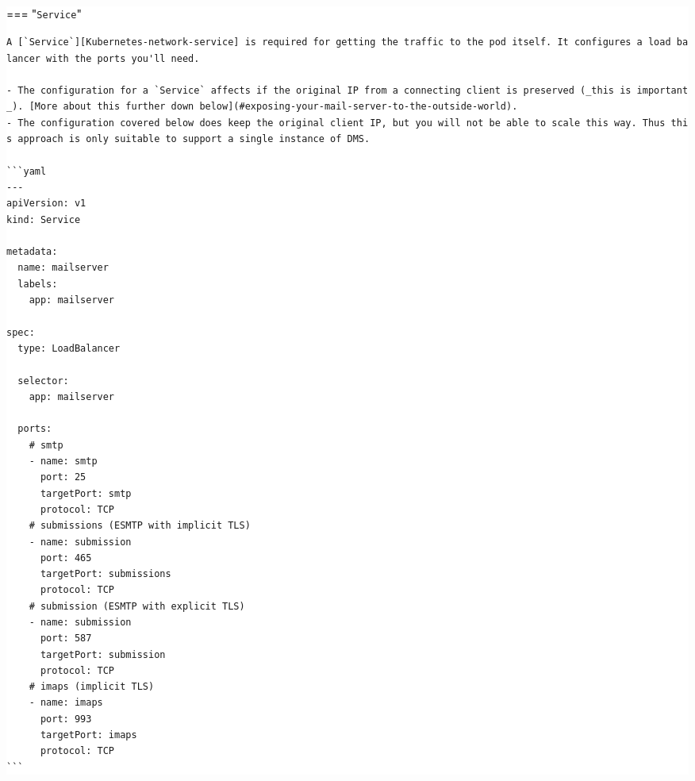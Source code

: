 === "`Service`"

    A [`Service`][Kubernetes-network-service] is required for getting the traffic to the pod itself. It configures a load balancer with the ports you'll need.

    - The configuration for a `Service` affects if the original IP from a connecting client is preserved (_this is important_). [More about this further down below](#exposing-your-mail-server-to-the-outside-world).
    - The configuration covered below does keep the original client IP, but you will not be able to scale this way. Thus this approach is only suitable to support a single instance of DMS.

    ```yaml
    ---
    apiVersion: v1
    kind: Service

    metadata:
      name: mailserver
      labels:
        app: mailserver

    spec:
      type: LoadBalancer

      selector:
        app: mailserver

      ports:
        # smtp
        - name: smtp
          port: 25
          targetPort: smtp
          protocol: TCP
        # submissions (ESMTP with implicit TLS)
        - name: submission
          port: 465
          targetPort: submissions
          protocol: TCP
        # submission (ESMTP with explicit TLS)
        - name: submission
          port: 587
          targetPort: submission
          protocol: TCP
        # imaps (implicit TLS)
        - name: imaps
          port: 993
          targetPort: imaps
          protocol: TCP
    ```


[github-web::docker-mailserver-helm]: https://github.com/docker-mailserver/docker-mailserver-helm
[metallb-web]: https://metallb.universe.tf/
[kustomize]: https://kustomize.io/
[cert-manager]: https://cert-manager.io/docs/
[docs-tls]: ../security/ssl.md
[docs-dovecot]: ./override-defaults/dovecot.md
[docs-postfix]: ./override-defaults/postfix.md
[docs-mailserver-behind-proxy]: ../../examples/tutorials/mailserver-behind-proxy.md
[dockerhub-haproxy]: https://hub.docker.com/_/haproxy
[Kubernetes-nginx]: https://kubernetes.github.io/ingress-nginx
[Kubernetes-nginx-expose]: https://kubernetes.github.io/ingress-nginx/user-guide/exposing-tcp-udp-services
[Kubernetes-network-service]: https://kubernetes.io/docs/concepts/services-networking/service
[Kubernetes-network-external-ip]: https://kubernetes.io/docs/concepts/services-networking/service/#external-ips
[Kubernetes-nodes]: https://kubernetes.io/docs/concepts/architecture/nodes
[Kubernetes-proxy-service]: https://github.com/kubernetes/contrib/tree/master/for-demos/proxy-to-service
[Kubernetes-service-source-ip]: https://kubernetes.io/docs/tutorials/services/source-ip